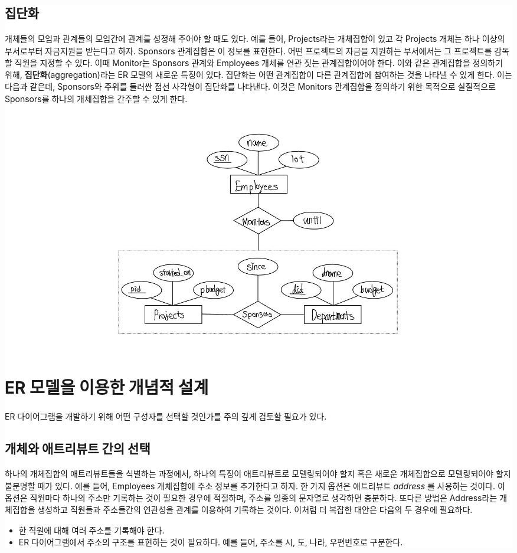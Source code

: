 집단화
------
개체들의 모임과 관계들의 모임간에 관계를 성정해 주어야 할 때도 있다. 예를 들어, Projects라는 개체집합이 있고 각 Projects 개체는 하나 이상의 부서로부터 자금지원을 받는다고 하자. Sponsors 관계집합은 이 정보를 표현한다. 어떤 프로젝트의 자금을 지원하는 부서에서는 그 프로젝트를 감독할 직원을 지정할 수 있다. 이때 Monitor는 Sponsors 관계와 Employees 개체를 연관 짓는 관계집합이어야 한다. 이와 같은 관계집합을 정의하기 위해, **집단화**(aggregation)라는 ER 모델의 새로운 특징이 있다. 집단화는 어떤 관계집합이 다른 관계집합에 참여하는 것을 나타낼 수 있게 한다. 이는 다음과 같은데, Sponsors와 주위를 둘러싼 점선 사각형이 집단화를 나타낸다. 이것은 Monitors 관계집합을 정의하기 위한 목적으로 실질적으로 Sponsors를 하나의 개체집합을 간주할 수 있게 한다.<br/>
<p align="center"><img src="/assets/img/Introduction-To-Database/2장-데이터베이스-설계의-개요/2-4-6.jpg" width="500" height="400"></p>

ER 모델을 이용한 개념적 설계
======
ER 다이어그램을 개발하기 위해 어떤 구성자를 선택할 것인가를 주의 깊게 검토할 필요가 있다.

개체와 애트리뷰트 간의 선택
------
하나의 개체집합의 애트리뷰트들을 식별하는 과정에서, 하나의 특징이 애트리뷰트로 모델링되어야 할지 혹은 새로운 개체집합으로 모델링되어야 할지 불분명할 때가 있다. 에를 들어, Employees 개체집합에 주소 정보를 추가한다고 하자. 한 가지 옵션은 애트리뷰트 _address_ 를 사용하는 것이다. 이 옵션은 직원마다 하나의 주소만 기록하는 것이 필요한 경우에 적절하며, 주소를 일종의 문자열로 생각하면 충분하다. 또다른 방법은 Address라는 개체집합을 생성하고 직원들과 주소들간의 연관성을 관계를 이용하여 기록하는 것이다. 이처럼 더 복잡한 대안은 다음의 두 경우에 필요하다.
* 한 직원에 대해 여러 주소를 기록해야 한다.
* ER 다이어그램에서 주소의 구조를 표현하는 것이 필요하다. 예를 들어, 주소를 시, 도, 나라, 우편번호로 구분한다.
